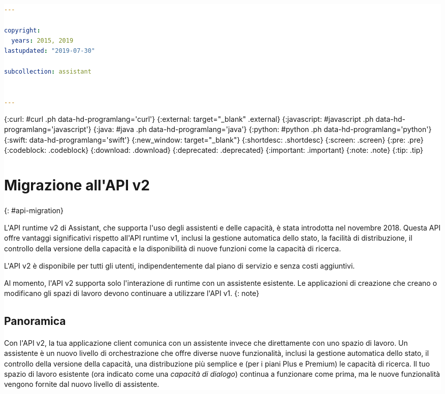 ```yaml
---

copyright:
  years: 2015, 2019
lastupdated: "2019-07-30"

subcollection: assistant


---
```


{:curl: #curl .ph data-hd-programlang='curl'}
{:external: target="_blank" .external}
{:javascript: #javascript .ph data-hd-programlang='javascript'}
{:java: #java .ph data-hd-programlang='java'}
{:python: #python .ph data-hd-programlang='python'}
{:swift: data-hd-programlang='swift'}
{:new_window: target="_blank"}
{:shortdesc: .shortdesc}
{:screen: .screen}
{:pre: .pre}
{:codeblock: .codeblock}
{:download: .download}
{:deprecated: .deprecated}
{:important: .important}
{:note: .note}
{:tip: .tip}

# Migrazione all'API v2
{: #api-migration}

L'API runtime v2 di Assistant, che supporta l'uso degli assistenti e delle capacità, è stata introdotta nel novembre 2018. Questa API offre vantaggi significativi rispetto all'API runtime v1, inclusi la gestione automatica dello stato, la facilità di distribuzione, il controllo della versione della capacità e la disponibilità di nuove funzioni come la capacità di ricerca. 

L'API v2 è disponibile per tutti gli utenti, indipendentemente dal piano di servizio e senza costi aggiuntivi. 

Al momento, l'API v2 supporta solo l'interazione di runtime con un assistente esistente. Le applicazioni di creazione che creano o modificano gli spazi di lavoro devono continuare a utilizzare l'API v1.
{: note}

## Panoramica

Con l'API v2, la tua applicazione client comunica con un assistente invece che direttamente con uno spazio di lavoro. Un assistente è un nuovo livello di orchestrazione che offre diverse nuove funzionalità, inclusi la gestione automatica dello stato, il controllo della versione della capacità, una distribuzione più semplice e (per i piani Plus e Premium) le capacità di ricerca. Il tuo spazio di lavoro esistente (ora indicato come una _capacità di dialogo_) continua a funzionare come prima, ma le nuove funzionalità vengono fornite dal nuovo livello di assistente.
